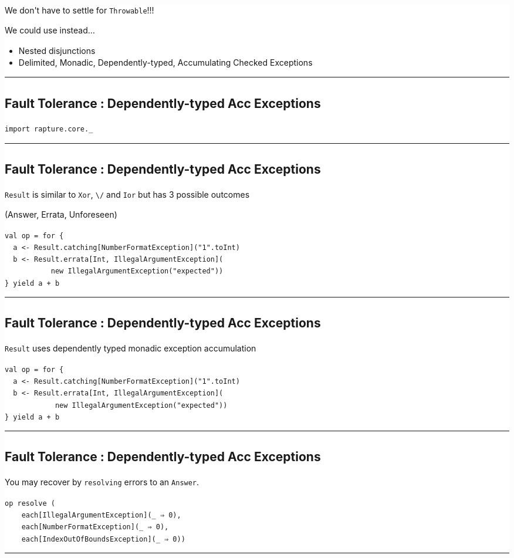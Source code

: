 We don't have to settle for `Throwable`!!!

We could use instead…

- Nested disjunctions
- Delimited, Monadic, Dependently-typed, Accumulating Checked Exceptions

---

## Fault Tolerance : Dependently-typed Acc Exceptions ##

```tut:silent
import rapture.core._
```

---

## Fault Tolerance : Dependently-typed Acc Exceptions ##

`Result` is similar to `Xor`, `\/` and `Ior` but has 3 possible outcomes

(Answer, Errata, Unforeseen)

```tut:silent
val op = for {
  a <- Result.catching[NumberFormatException]("1".toInt)
  b <- Result.errata[Int, IllegalArgumentException](
           new IllegalArgumentException("expected"))
} yield a + b
```

---

## Fault Tolerance : Dependently-typed Acc Exceptions ##

`Result` uses dependently typed monadic exception accumulation

```tut:silent
val op = for {
  a <- Result.catching[NumberFormatException]("1".toInt)
  b <- Result.errata[Int, IllegalArgumentException](
            new IllegalArgumentException("expected"))
} yield a + b
```

---

## Fault Tolerance : Dependently-typed Acc Exceptions ##

You may recover by `resolving` errors to an `Answer`.

```tut:silent
op resolve (
    each[IllegalArgumentException](_ ⇒ 0),
    each[NumberFormatException](_ ⇒ 0),
    each[IndexOutOfBoundsException](_ ⇒ 0))
```

---